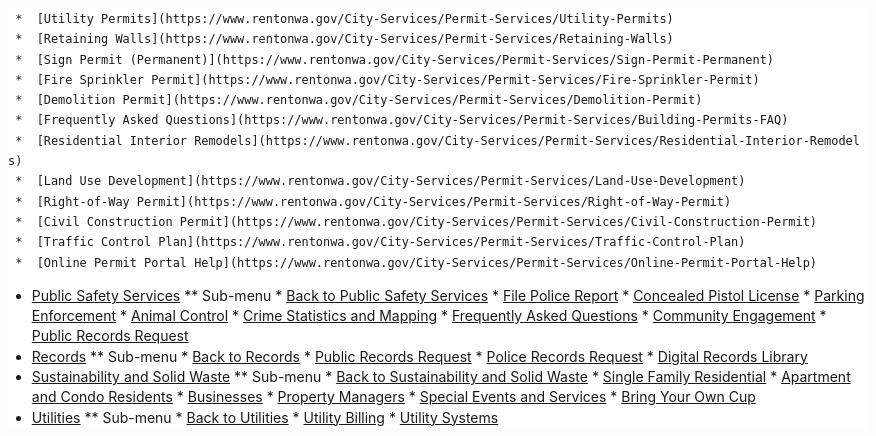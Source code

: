      *  [Utility Permits](https://www.rentonwa.gov/City-Services/Permit-Services/Utility-Permits) 
     *  [Retaining Walls](https://www.rentonwa.gov/City-Services/Permit-Services/Retaining-Walls) 
     *  [Sign Permit (Permanent)](https://www.rentonwa.gov/City-Services/Permit-Services/Sign-Permit-Permanent) 
     *  [Fire Sprinkler Permit](https://www.rentonwa.gov/City-Services/Permit-Services/Fire-Sprinkler-Permit) 
     *  [Demolition Permit](https://www.rentonwa.gov/City-Services/Permit-Services/Demolition-Permit) 
     *  [Frequently Asked Questions](https://www.rentonwa.gov/City-Services/Permit-Services/Building-Permits-FAQ) 
     *  [Residential Interior Remodels](https://www.rentonwa.gov/City-Services/Permit-Services/Residential-Interior-Remodels) 
     *  [Land Use Development](https://www.rentonwa.gov/City-Services/Permit-Services/Land-Use-Development) 
     *  [Right-of-Way Permit](https://www.rentonwa.gov/City-Services/Permit-Services/Right-of-Way-Permit) 
     *  [Civil Construction Permit](https://www.rentonwa.gov/City-Services/Permit-Services/Civil-Construction-Permit) 
     *  [Traffic Control Plan](https://www.rentonwa.gov/City-Services/Permit-Services/Traffic-Control-Plan) 
     *  [Online Permit Portal Help](https://www.rentonwa.gov/City-Services/Permit-Services/Online-Permit-Portal-Help) 
   *  [Public Safety Services](https://www.rentonwa.gov/City-Services/Public-Safety-Services)  **  Sub-menu 
     *  [Back to Public Safety Services](https://www.rentonwa.gov/Government/Mayor-Armondo-Pavone) 
     *  [File Police Report](https://www.rentonwa.gov/City-Services/Public-Safety-Services/File-Police-Report) 
     *  [Concealed Pistol License](https://www.rentonwa.gov/City-Services/Public-Safety-Services/Concealed-Pistol-License) 
     *  [Parking Enforcement](https://www.rentonwa.gov/City-Services/Public-Safety-Services/Parking-Enforcement) 
     *  [Animal Control](https://www.rentonwa.gov/City-Services/Public-Safety-Services/Animal-Control) 
     *  [Crime Statistics and Mapping](https://www.rentonwa.gov/City-Services/Public-Safety-Services/Crime-Statistics-and-Mapping) 
     *  [Frequently Asked Questions](https://www.rentonwa.gov/City-Services/Public-Safety-Services/Frequently-Asked-Questions) 
     *  [Community Engagement](https://www.rentonwa.gov/City-Services/Public-Safety-Services/Community-Engagement) 
     *  [Public Records Request](https://www.rentonwa.gov/City-Services/Public-Safety-Services/Public-Records-Request) 
   *  [Records](https://www.rentonwa.gov/City-Services/Records)  **  Sub-menu 
     *  [Back to Records](https://www.rentonwa.gov/Government/Mayor-Armondo-Pavone) 
     *  [Public Records Request](https://www.rentonwa.gov/City-Services/Records/Public-Records-Request) 
     *  [Police Records Request](https://www.rentonwa.gov/City-Services/Records/Police-Records-Request) 
     *  [Digital Records Library](https://www.rentonwa.gov/City-Services/Records/Digital-Records-Library) 
   *  [Sustainability and Solid Waste](https://www.rentonwa.gov/City-Services/Sustainability-and-Solid-Waste)  **  Sub-menu 
     *  [Back to Sustainability and Solid Waste](https://www.rentonwa.gov/Government/Mayor-Armondo-Pavone) 
     *  [Single Family Residential](https://www.rentonwa.gov/City-Services/Sustainability-and-Solid-Waste/Single-Family-Residential) 
     *  [Apartment and Condo Residents](https://www.rentonwa.gov/City-Services/Sustainability-and-Solid-Waste/Apartment-and-Condo-Residents) 
     *  [Businesses](https://www.rentonwa.gov/City-Services/Sustainability-and-Solid-Waste/Businesses) 
     *  [Property Managers](https://www.rentonwa.gov/City-Services/Sustainability-and-Solid-Waste/Property-Managers) 
     *  [Special Events and Services](https://www.rentonwa.gov/City-Services/Sustainability-and-Solid-Waste/Special-Events-and-Services) 
     *  [Bring Your Own Cup](https://www.rentonwa.gov/City-Services/Sustainability-and-Solid-Waste/bringyourowncup) 
   *  [Utilities](https://www.rentonwa.gov/City-Services/Utilities)  **  Sub-menu 
     *  [Back to Utilities](https://www.rentonwa.gov/Government/Mayor-Armondo-Pavone) 
     *  [Utility Billing](https://www.rentonwa.gov/City-Services/Utilities/Utility-Billing) 
     *  [Utility Systems](https://www.rentonwa.gov/City-Services/Utilities/Utility-Systems) 
